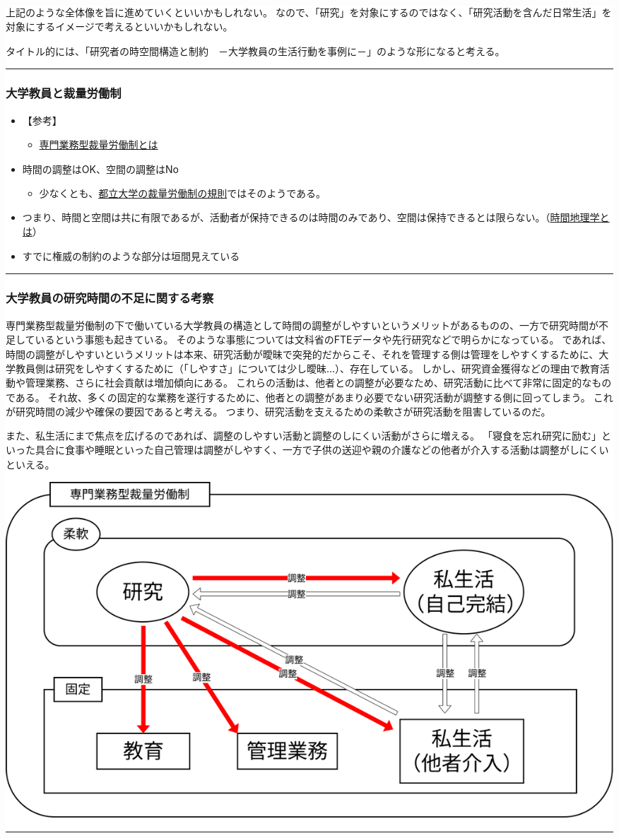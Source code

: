 上記のような全体像を旨に進めていくといいかもしれない。
なので、「研究」を対象にするのではなく、「研究活動を含んだ日常生活」を対象にするイメージで考えるといいかもしれない。

タイトル的には、「研究者の時空間構造と制約　－大学教員の生活行動を事例に－」のような形になると考える。

---

### 大学教員と裁量労働制

- 【参考】
  - [専門業務型裁量労働制とは](01_専門業務型裁量労働制とは.md)

- 時間の調整はOK、空間の調整はNo
  - 少なくとも、[都立大学の裁量労働制の規則](https://bunnkei-kanribu.jim.tmu.ac.jp/shomu/discretionarylabor/)ではそのようである。
- つまり、時間と空間は共に有限であるが、活動者が保持できるのは時間のみであり、空間は保持できるとは限らない。（[時間地理学とは](./02_時間地理学とは.md)）
- すでに権威の制約のような部分は垣間見えている

---

### 大学教員の研究時間の不足に関する考察

専門業務型裁量労働制の下で働いている大学教員の構造として時間の調整がしやすいというメリットがあるものの、一方で研究時間が不足しているという事態も起きている。
そのような事態については文科省のFTEデータや先行研究などで明らかになっている。
であれば、時間の調整がしやすいというメリットは本来、研究活動が曖昧で突発的だからこそ、それを管理する側は管理をしやすくするために、大学教員側は研究をしやすくするために（「しやすさ」については少し曖昧…）、存在している。
しかし、研究資金獲得などの理由で教育活動や管理業務、さらに社会貢献は増加傾向にある。
これらの活動は、他者との調整が必要なため、研究活動に比べて非常に固定的なものである。
それ故、多くの固定的な業務を遂行するために、他者との調整があまり必要でない研究活動が調整する側に回ってしまう。
これが研究時間の減少や確保の要因であると考える。
つまり、研究活動を支えるための柔軟さが研究活動を阻害しているのだ。

また、私生活にまで焦点を広げるのであれば、調整のしやすい活動と調整のしにくい活動がさらに増える。
「寝食を忘れ研究に励む」といった具合に食事や睡眠といった自己管理は調整がしやすく、一方で子供の送迎や親の介護などの他者が介入する活動は調整がしにくいといえる。

![a](../Figure/fig_専門業務型裁量労働制下の生活構造.png)

---
